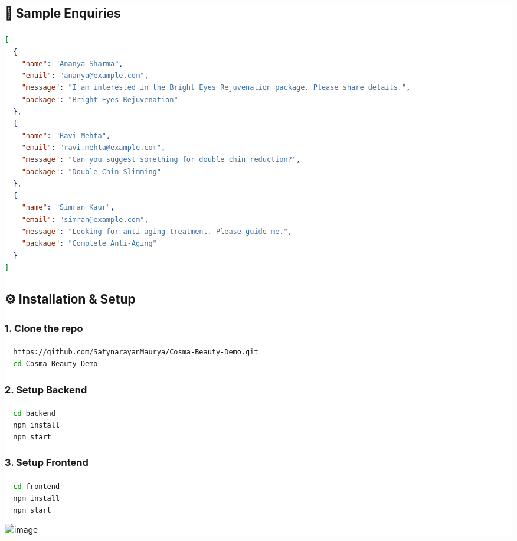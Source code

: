 
## 📨 Sample Enquiries

```json
[
  {
    "name": "Ananya Sharma",
    "email": "ananya@example.com",
    "message": "I am interested in the Bright Eyes Rejuvenation package. Please share details.",
    "package": "Bright Eyes Rejuvenation"
  },
  {
    "name": "Ravi Mehta",
    "email": "ravi.mehta@example.com",
    "message": "Can you suggest something for double chin reduction?",
    "package": "Double Chin Slimming"
  },
  {
    "name": "Simran Kaur",
    "email": "simran@example.com",
    "message": "Looking for anti-aging treatment. Please guide me.",
    "package": "Complete Anti-Aging"
  }
]
```

## ⚙️ Installation & Setup

### 1. Clone the repo
```bash
  https://github.com/SatynarayanMaurya/Cosma-Beauty-Demo.git
  cd Cosma-Beauty-Demo
```
### 2. Setup Backend
```bash
  cd backend
  npm install
  npm start
```
### 3. Setup Frontend
```bash
  cd frontend
  npm install
  npm start
```
<img width="919" height="3430" alt="image" src="https://github.com/user-attachments/assets/eba58904-d19e-4158-89ae-447f936ff8db" />
